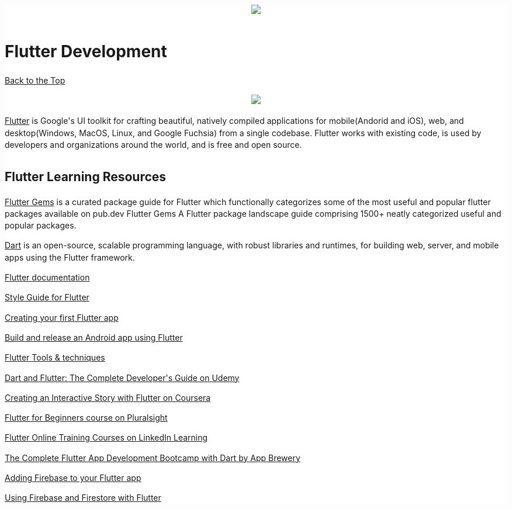 <p align="center">
<img src="https://user-images.githubusercontent.com/45159366/108637389-396ae300-743f-11eb-971a-f5b554033552.jpg">
</p>

# Flutter Development

[Back to the Top](https://github.com/mikeroyal/Chrome-OS-Guide/blob/main/README.md#table-of-contents)

<p align="center">
 <img src="https://user-images.githubusercontent.com/45159366/93719686-0abbaa00-fb39-11ea-978d-91e55844dd7a.png">
</p>

[Flutter](https://flutter.dev/) is Google's UI toolkit for crafting beautiful, natively compiled applications for mobile(Andorid and iOS), web, and desktop(Windows, MacOS, Linux, and Google Fuchsia) from a single codebase. Flutter works with existing code, is used by developers and organizations around the world, and is free and open source.

## Flutter Learning Resources

[Flutter Gems](https://fluttergems.dev) is a curated package guide for Flutter which functionally categorizes some of the most useful and popular flutter packages available on pub.dev Flutter Gems A Flutter package landscape guide comprising 1500+ neatly categorized useful and popular packages.

[Dart](https://dart.dev/) is an open-source, scalable programming language, with robust libraries and runtimes, for building web, server, and mobile apps using the Flutter framework.

[Flutter documentation](https://flutter.dev/docs)

[Style Guide for Flutter](https://github.com/flutter/flutter/wiki/Style-guide-for-Flutter-repo)

[Creating your first Flutter app](https://flutter.dev/docs/get-started/codelab)

[Build and release an Android app using Flutter](https://flutter.dev/docs/deployment/android)

[Flutter Tools & techniques](https://flutter.dev/docs/development/tools)

[Dart and Flutter: The Complete Developer's Guide on Udemy](https://www.udemy.com/course/dart-and-flutter-the-complete-developers-guide/)

[Creating an Interactive Story with Flutter on Coursera](https://www.coursera.org/projects/story-creating-flutter)

[Flutter for Beginners course on Pluralsight](https://www.pluralsight.com/courses/flutter-getting-started)

[Flutter Online Training Courses on LinkedIn Learning](https://www.linkedin.com/learning/topics/flutter)

[The Complete Flutter App Development Bootcamp with Dart by App Brewery](https://www.appbrewery.co/p/flutter-development-bootcamp-with-dart)

[Adding Firebase to your Flutter app](https://firebase.google.com/docs/flutter/setup)

[Using Firebase and Firestore with Flutter](https://flutter.dev/docs/development/data-and-backend/firebase)
